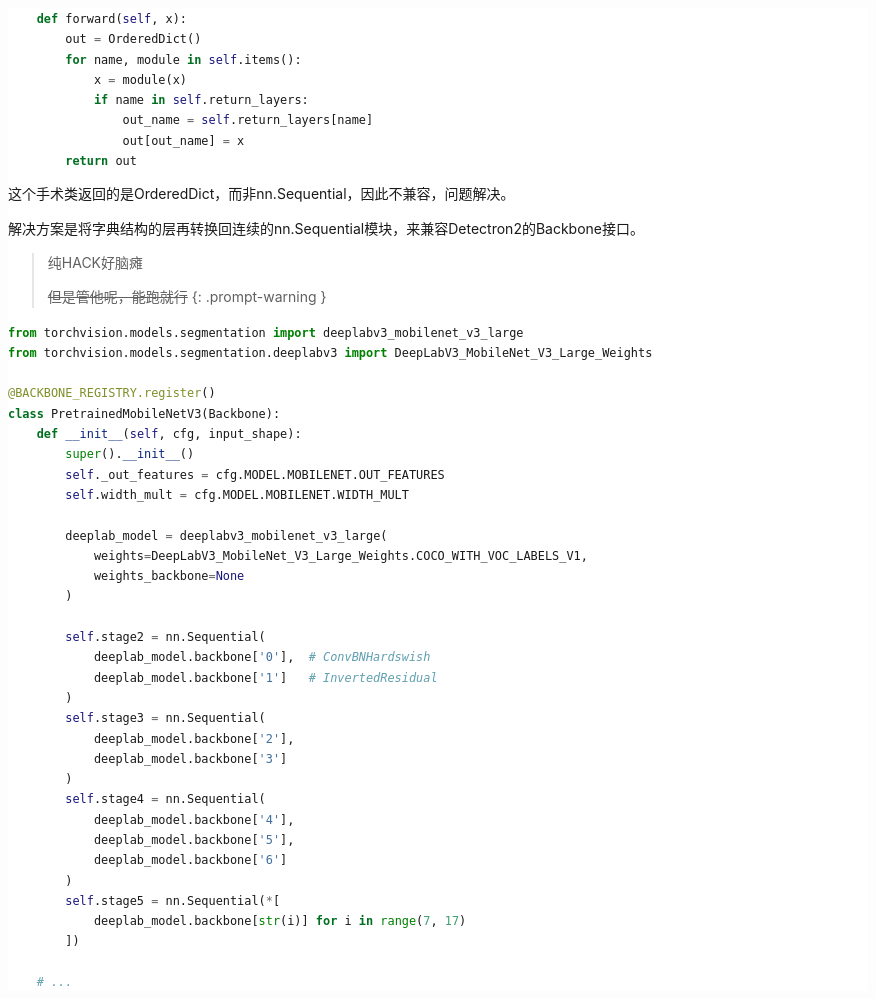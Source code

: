 ```python
    def forward(self, x):
        out = OrderedDict()
        for name, module in self.items():
            x = module(x)
            if name in self.return_layers:
                out_name = self.return_layers[name]
                out[out_name] = x
        return out
```

这个手术类返回的是OrderedDict，而非nn.Sequential，因此不兼容，问题解决。

解决方案是将字典结构的层再转换回连续的nn.Sequential模块，来兼容Detectron2的Backbone接口。

> 纯HACK好脑瘫
>
> ~~但是管他呢，能跑就行~~
{: .prompt-warning }


```python
from torchvision.models.segmentation import deeplabv3_mobilenet_v3_large
from torchvision.models.segmentation.deeplabv3 import DeepLabV3_MobileNet_V3_Large_Weights

@BACKBONE_REGISTRY.register()
class PretrainedMobileNetV3(Backbone):
    def __init__(self, cfg, input_shape):
        super().__init__()
        self._out_features = cfg.MODEL.MOBILENET.OUT_FEATURES
        self.width_mult = cfg.MODEL.MOBILENET.WIDTH_MULT

        deeplab_model = deeplabv3_mobilenet_v3_large(
            weights=DeepLabV3_MobileNet_V3_Large_Weights.COCO_WITH_VOC_LABELS_V1,
            weights_backbone=None
        )

        self.stage2 = nn.Sequential(
            deeplab_model.backbone['0'],  # ConvBNHardswish
            deeplab_model.backbone['1']   # InvertedResidual
        )
        self.stage3 = nn.Sequential(
            deeplab_model.backbone['2'],
            deeplab_model.backbone['3']
        )
        self.stage4 = nn.Sequential(
            deeplab_model.backbone['4'],
            deeplab_model.backbone['5'],
            deeplab_model.backbone['6']
        )
        self.stage5 = nn.Sequential(*[
            deeplab_model.backbone[str(i)] for i in range(7, 17)
        ])

    # ...
```